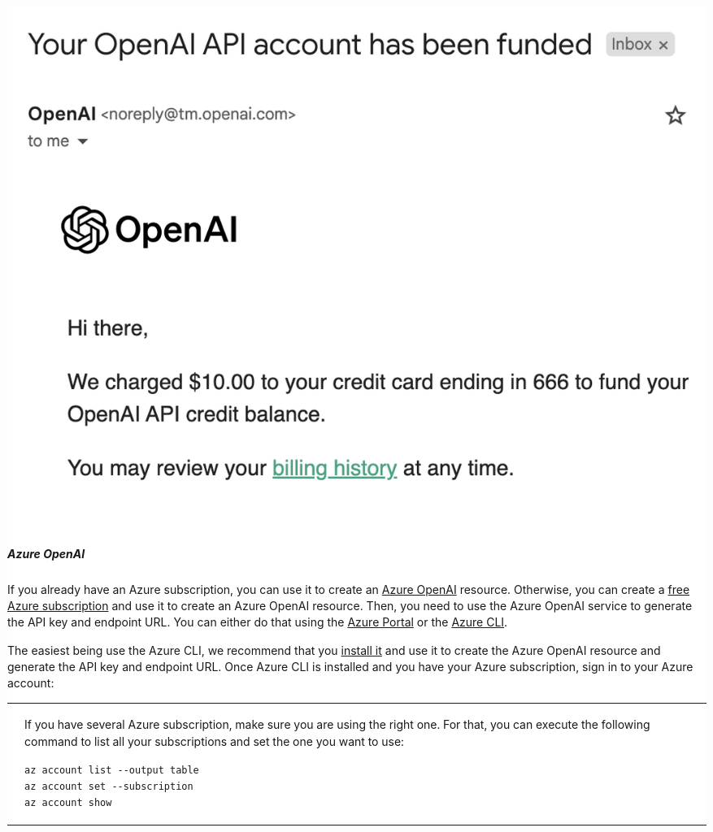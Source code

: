 ![openai fund](Quarkus%20Super-Heroes%20Workshop%202024-03-11%20Quarkus%203.6.0/openai-fund.png)

##### Azure OpenAI

If you already have an Azure subscription, you can use it to create an [Azure OpenAI](https://azure.microsoft.com/products/ai-services/openai-service) resource. Otherwise, you can create a [free Azure subscription](https://azure.microsoft.com/free) and use it to create an Azure OpenAI resource. Then, you need to use the Azure OpenAI service to generate the API key and endpoint URL. You can either do that using the [Azure Portal](https://portal.azure.com/) or the [Azure CLI](https://learn.microsoft.com/cli/azure/).

The easiest being use the Azure CLI, we recommend that you [install it](https://learn.microsoft.com/cli/azure/install-azure-cli) and use it to create the Azure OpenAI resource and generate the API key and endpoint URL. Once Azure CLI is installed and you have your Azure subscription, sign in to your Azure account:

<table><tbody><tr><td><i title="Note"></i></td><td><p>If you have several Azure subscription, make sure you are using the right one. For that, you can execute the following command to list all your subscriptions and set the one you want to use:</p><div><pre><code data-lang="shell">az account list --output table
az account set --subscription <subscription-id>
az account show</code></pre></div></td></tr></tbody></table>
